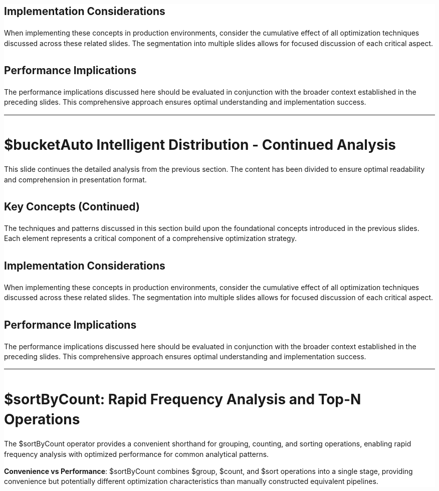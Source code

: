 ## Implementation Considerations

When implementing these concepts in production environments, consider the cumulative effect of all optimization techniques discussed across these related slides. The segmentation into multiple slides allows for focused discussion of each critical aspect.

## Performance Implications

The performance implications discussed here should be evaluated in conjunction with the broader context established in the preceding slides. This comprehensive approach ensures optimal understanding and implementation success.

---


# $bucketAuto Intelligent Distribution - Continued Analysis

This slide continues the detailed analysis from the previous section. The content has been divided to ensure optimal readability and comprehension in presentation format.

## Key Concepts (Continued)

The techniques and patterns discussed in this section build upon the foundational concepts introduced in the previous slides. Each element represents a critical component of a comprehensive optimization strategy.

## Implementation Considerations

When implementing these concepts in production environments, consider the cumulative effect of all optimization techniques discussed across these related slides. The segmentation into multiple slides allows for focused discussion of each critical aspect.

## Performance Implications

The performance implications discussed here should be evaluated in conjunction with the broader context established in the preceding slides. This comprehensive approach ensures optimal understanding and implementation success.

---


# $sortByCount: Rapid Frequency Analysis and Top-N Operations

The $sortByCount operator provides a convenient shorthand for grouping, counting, and sorting operations, enabling rapid frequency analysis with optimized performance for common analytical patterns.

**Convenience vs Performance**: $sortByCount combines $group, $count, and $sort operations into a single stage, providing convenience but potentially different optimization characteristics than manually constructed equivalent pipelines.
